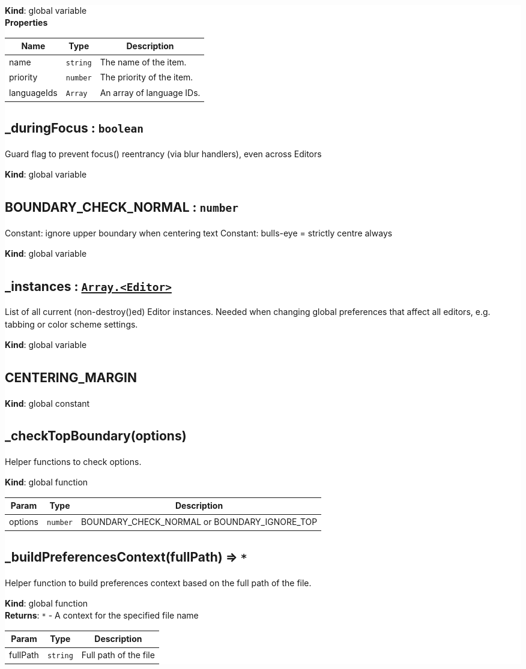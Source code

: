 **Kind**: global variable  
**Properties**

| Name | Type | Description |
| --- | --- | --- |
| name | <code>string</code> | The name of the item. |
| priority | <code>number</code> | The priority of the item. |
| languageIds | <code>Array</code> | An array of language IDs. |

<a name="_duringFocus"></a>

## \_duringFocus : <code>boolean</code>
Guard flag to prevent focus() reentrancy (via blur handlers), even across Editors

**Kind**: global variable  
<a name="BOUNDARY_CHECK_NORMAL"></a>

## BOUNDARY\_CHECK\_NORMAL : <code>number</code>
Constant: ignore upper boundary when centering text
Constant: bulls-eye = strictly centre always

**Kind**: global variable  
<a name="_instances"></a>

## \_instances : [<code>Array.&lt;Editor&gt;</code>](#Editor)
List of all current (non-destroy()ed) Editor instances. Needed when changing global preferences
that affect all editors, e.g. tabbing or color scheme settings.

**Kind**: global variable  
<a name="CENTERING_MARGIN"></a>

## CENTERING\_MARGIN
**Kind**: global constant  
<a name="_checkTopBoundary"></a>

## \_checkTopBoundary(options)
Helper functions to check options.

**Kind**: global function  

| Param | Type | Description |
| --- | --- | --- |
| options | <code>number</code> | BOUNDARY_CHECK_NORMAL or BOUNDARY_IGNORE_TOP |

<a name="_buildPreferencesContext"></a>

## \_buildPreferencesContext(fullPath) ⇒ <code>\*</code>
Helper function to build preferences context based on the full path of
the file.

**Kind**: global function  
**Returns**: <code>\*</code> - A context for the specified file name  

| Param | Type | Description |
| --- | --- | --- |
| fullPath | <code>string</code> | Full path of the file |

